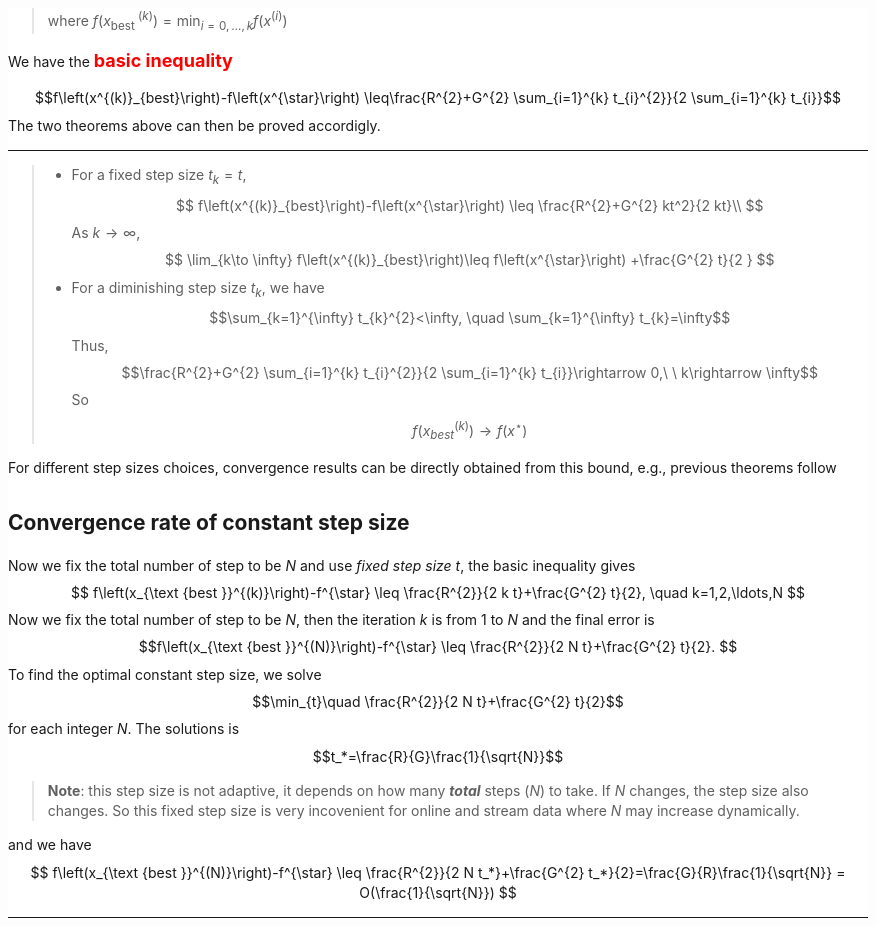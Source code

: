 >where $\displaystyle f\left(x_{\text {best }}^{(k)}\right)=\min _{i=0, \ldots, k} f\left(x^{(i)}\right)$

We have the **<font color=red size="4"> basic inequality</font>**

$$f\left(x^{(k)}_{best}\right)-f\left(x^{\star}\right) \leq\frac{R^{2}+G^{2} \sum_{i=1}^{k} t_{i}^{2}}{2 \sum_{i=1}^{k} t_{i}}$$
The two theorems above can then be proved accordigly.

---

>*  For a fixed step size $t_k=t$,
> $$
f\left(x^{(k)}_{best}\right)-f\left(x^{\star}\right) \leq \frac{R^{2}+G^{2} kt^2}{2 kt}\\
$$
As $k\rightarrow \infty$,
$$
\lim_{k\to \infty} f\left(x^{(k)}_{best}\right)\leq f\left(x^{\star}\right)  +\frac{G^{2} t}{2 }
$$
> * For a diminishing step size $t_k$, we have 
> $$\sum_{k=1}^{\infty} t_{k}^{2}<\infty, \quad \sum_{k=1}^{\infty} t_{k}=\infty$$
Thus,
$$\frac{R^{2}+G^{2} \sum_{i=1}^{k} t_{i}^{2}}{2 \sum_{i=1}^{k} t_{i}}\rightarrow 0,\ \ k\rightarrow \infty$$
So
$$
f\left(x^{(k)}_{best}\right)\rightarrow f(x^\star)
$$


 For different step sizes choices, convergence results can be directly obtained from this bound, e.g., previous theorems follow

## Convergence rate of constant step size
Now we fix the total number of step to be $N$ and use *fixed step size* $t,$ the basic inequality gives
$$
f\left(x_{\text {best }}^{(k)}\right)-f^{\star} \leq \frac{R^{2}}{2 k t}+\frac{G^{2} t}{2}, \quad k=1,2,\ldots,N
$$
Now we fix the total number of step to be $N$, then the  iteration $k$ is from $1$ to $N$ and the final error is 
$$f\left(x_{\text {best }}^{(N)}\right)-f^{\star} \leq \frac{R^{2}}{2 N t}+\frac{G^{2} t}{2}.
$$
To find the optimal constant step size, we solve $$\min_{t}\quad \frac{R^{2}}{2 N t}+\frac{G^{2} t}{2}$$ for each  integer $N$. The solutions is $$t_*=\frac{R}{G}\frac{1}{\sqrt{N}}$$ 
>  **Note**: this  step size is not adaptive,  it depends on how many ***total*** steps ($N$) to take. If $N$ changes, the step size also changes.  So this fixed step size is very incovenient for online and stream data where $N$ may increase dynamically.

and we have 
$$
f\left(x_{\text {best }}^{(N)}\right)-f^{\star} \leq \frac{R^{2}}{2 N t_*}+\frac{G^{2} t_*}{2}=\frac{G}{R}\frac{1}{\sqrt{N}} = O(\frac{1}{\sqrt{N}})
$$

--- 